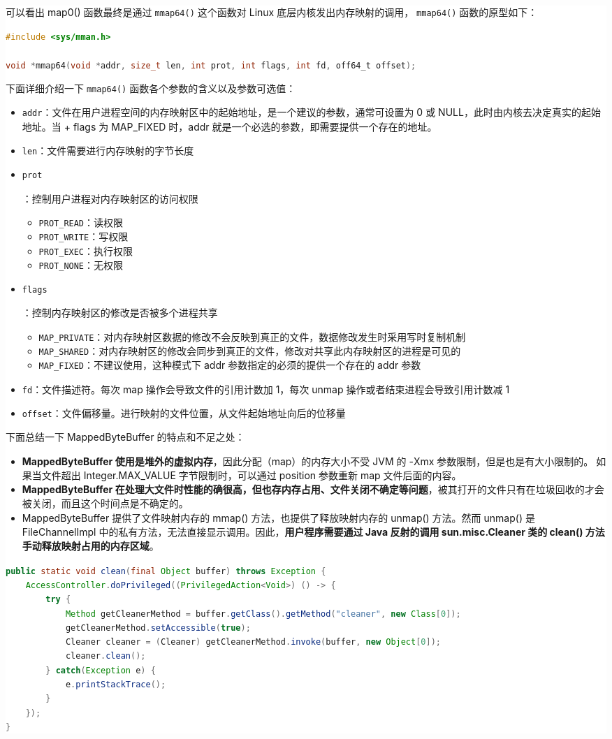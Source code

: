 可以看出 map0() 函数最终是通过 `mmap64()` 这个函数对 Linux 底层内核发出内存映射的调用， `mmap64()` 函数的原型如下：

```c
#include <sys/mman.h>

void *mmap64(void *addr, size_t len, int prot, int flags, int fd, off64_t offset);
```

下面详细介绍一下 `mmap64()` 函数各个参数的含义以及参数可选值：

- `addr`：文件在用户进程空间的内存映射区中的起始地址，是一个建议的参数，通常可设置为 0 或 NULL，此时由内核去决定真实的起始地址。当 + flags 为 MAP_FIXED 时，addr 就是一个必选的参数，即需要提供一个存在的地址。

- `len`：文件需要进行内存映射的字节长度

- ```
  prot
  ```

  ：控制用户进程对内存映射区的访问权限

  - `PROT_READ`：读权限
  - `PROT_WRITE`：写权限
  - `PROT_EXEC`：执行权限
  - `PROT_NONE`：无权限

- ```
  flags
  ```

  ：控制内存映射区的修改是否被多个进程共享

  - `MAP_PRIVATE`：对内存映射区数据的修改不会反映到真正的文件，数据修改发生时采用写时复制机制
  - `MAP_SHARED`：对内存映射区的修改会同步到真正的文件，修改对共享此内存映射区的进程是可见的
  - `MAP_FIXED`：不建议使用，这种模式下 addr 参数指定的必须的提供一个存在的 addr 参数

- `fd`：文件描述符。每次 map 操作会导致文件的引用计数加 1，每次 unmap 操作或者结束进程会导致引用计数减 1

- `offset`：文件偏移量。进行映射的文件位置，从文件起始地址向后的位移量

下面总结一下 MappedByteBuffer 的特点和不足之处：

- **MappedByteBuffer 使用是堆外的虚拟内存**，因此分配（map）的内存大小不受 JVM 的 -Xmx 参数限制，但是也是有大小限制的。 如果当文件超出 Integer.MAX_VALUE 字节限制时，可以通过 position 参数重新 map 文件后面的内容。
- **MappedByteBuffer 在处理大文件时性能的确很高，但也存内存占用、文件关闭不确定等问题**，被其打开的文件只有在垃圾回收的才会被关闭，而且这个时间点是不确定的。
- MappedByteBuffer 提供了文件映射内存的 mmap() 方法，也提供了释放映射内存的 unmap() 方法。然而 unmap() 是 FileChannelImpl 中的私有方法，无法直接显示调用。因此，**用户程序需要通过 Java 反射的调用 sun.misc.Cleaner 类的 clean() 方法手动释放映射占用的内存区域**。

```java
public static void clean(final Object buffer) throws Exception {
    AccessController.doPrivileged((PrivilegedAction<Void>) () -> {
        try {
            Method getCleanerMethod = buffer.getClass().getMethod("cleaner", new Class[0]);
            getCleanerMethod.setAccessible(true);
            Cleaner cleaner = (Cleaner) getCleanerMethod.invoke(buffer, new Object[0]);
            cleaner.clean();
        } catch(Exception e) {
            e.printStackTrace();
        }
    });
}
```
